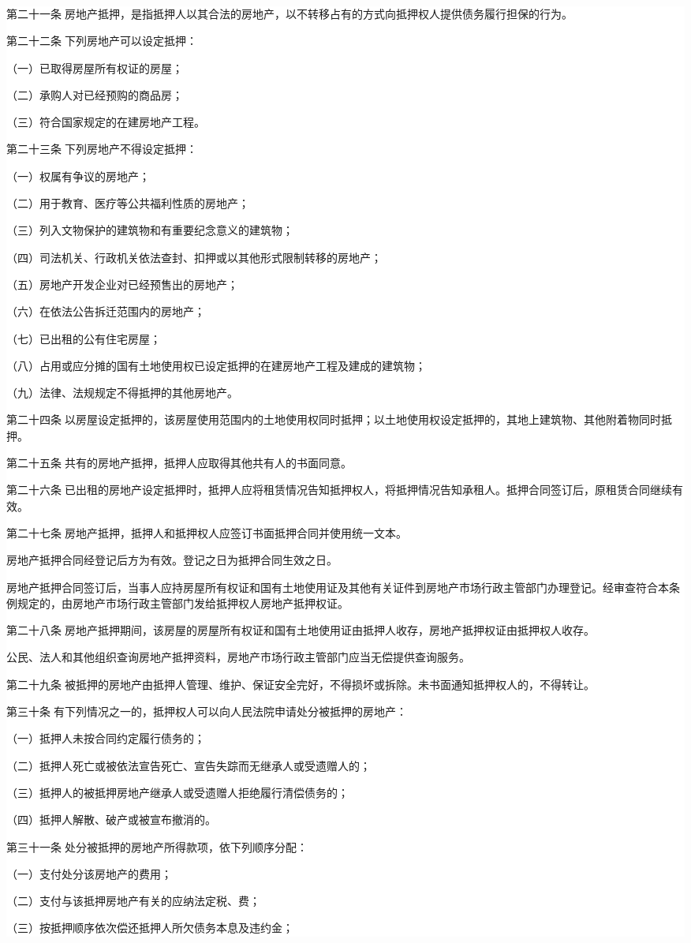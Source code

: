 第二十一条 房地产抵押，是指抵押人以其合法的房地产，以不转移占有的方式向抵押权人提供债务履行担保的行为。

第二十二条 下列房地产可以设定抵押：

（一）已取得房屋所有权证的房屋；

（二）承购人对已经预购的商品房；

（三）符合国家规定的在建房地产工程。

第二十三条 下列房地产不得设定抵押：

（一）权属有争议的房地产；

（二）用于教育、医疗等公共福利性质的房地产；

（三）列入文物保护的建筑物和有重要纪念意义的建筑物；

（四）司法机关、行政机关依法查封、扣押或以其他形式限制转移的房地产；

（五）房地产开发企业对已经预售出的房地产；

（六）在依法公告拆迁范围内的房地产；

（七）已出租的公有住宅房屋；

（八）占用或应分摊的国有土地使用权已设定抵押的在建房地产工程及建成的建筑物；

（九）法律、法规规定不得抵押的其他房地产。

第二十四条 以房屋设定抵押的，该房屋使用范围内的土地使用权同时抵押；以土地使用权设定抵押的，其地上建筑物、其他附着物同时抵押。

第二十五条 共有的房地产抵押，抵押人应取得其他共有人的书面同意。

第二十六条 已出租的房地产设定抵押时，抵押人应将租赁情况告知抵押权人，将抵押情况告知承租人。抵押合同签订后，原租赁合同继续有效。

第二十七条 房地产抵押，抵押人和抵押权人应签订书面抵押合同并使用统一文本。

房地产抵押合同经登记后方为有效。登记之日为抵押合同生效之日。

房地产抵押合同签订后，当事人应持房屋所有权证和国有土地使用证及其他有关证件到房地产市场行政主管部门办理登记。经审查符合本条例规定的，由房地产市场行政主管部门发给抵押权人房地产抵押权证。

第二十八条 房地产抵押期间，该房屋的房屋所有权证和国有土地使用证由抵押人收存，房地产抵押权证由抵押权人收存。

公民、法人和其他组织查询房地产抵押资料，房地产市场行政主管部门应当无偿提供查询服务。

第二十九条 被抵押的房地产由抵押人管理、维护、保证安全完好，不得损坏或拆除。未书面通知抵押权人的，不得转让。

第三十条 有下列情况之一的，抵押权人可以向人民法院申请处分被抵押的房地产：

（一）抵押人未按合同约定履行债务的；

（二）抵押人死亡或被依法宣告死亡、宣告失踪而无继承人或受遗赠人的；

（三）抵押人的被抵押房地产继承人或受遗赠人拒绝履行清偿债务的；

（四）抵押人解散、破产或被宣布撤消的。

第三十一条 处分被抵押的房地产所得款项，依下列顺序分配：

（一）支付处分该房地产的费用；

（二）支付与该抵押房地产有关的应纳法定税、费；

（三）按抵押顺序依次偿还抵押人所欠债务本息及违约金；
